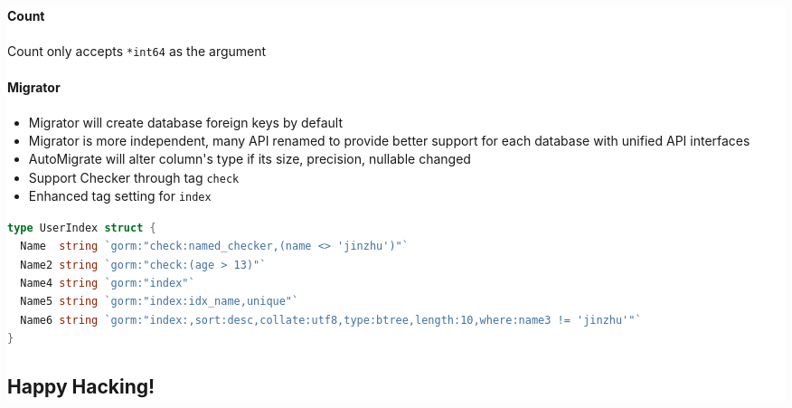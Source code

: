 #### Count

Count only accepts `*int64` as the argument

#### Migrator

* Migrator will create database foreign keys by default
* Migrator is more independent, many API renamed to provide better support for each database with unified API interfaces
* AutoMigrate will alter column's type if its size, precision, nullable changed
* Support Checker through tag `check`
* Enhanced tag setting for `index`

```go
type UserIndex struct {
  Name  string `gorm:"check:named_checker,(name <> 'jinzhu')"`
  Name2 string `gorm:"check:(age > 13)"`
  Name4 string `gorm:"index"`
  Name5 string `gorm:"index:idx_name,unique"`
  Name6 string `gorm:"index:,sort:desc,collate:utf8,type:btree,length:10,where:name3 != 'jinzhu'"`
}
```

## Happy Hacking!
